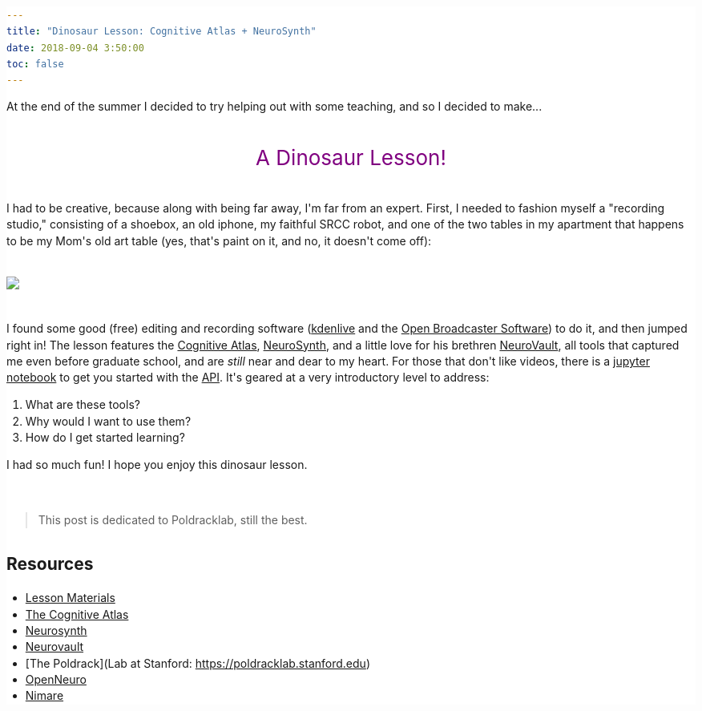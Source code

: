 ```yaml
---
title: "Dinosaur Lesson: Cognitive Atlas + NeuroSynth"
date: 2018-09-04 3:50:00
toc: false
---
```

 
At the end of the summer I decided to try helping out with some teaching, and
so I decided to make...

<br>
<div style="text-align:center; font-size:26px; color: purple">A Dinosaur Lesson!</div>
<br>

I had to be creative, because along with being far away, I'm far from an expert. First,
I needed to fashion myself a "recording studio," consisting of a shoebox, an old iphone,
my faithful SRCC robot, and one of the two tables in my apartment that happens to be
my Mom's old art table (yes, that's paint on it, and no, it doesn't come off):

<div>
<img src="/assets/images/posts/dinosaur-lessons/studio.jpg" width="70%" style="padding-top:20px; padding-bottom:20px">
</div>

I found some good (free) editing and recording software (<a href="https://kdenlive.org/en/" target="_blank">kdenlive</a>
and the <a href="https://obsproject.com/" target="_blank">Open Broadcaster Software</a>) to do it, and then jumped right in!
The lesson features the <a href="https://www.cognitiveatlas.org" target="_blank">Cognitive Atlas</a>, 
<a href="http://www.neurosynth.org" target="_blank">NeuroSynth</a>, and a little love for
his brethren <a href="https://www.neurovault.org" target="_blank">NeuroVault</a>, all tools that captured me
even before graduate school, and are *still* near and dear to my heart. 
For those that don't like videos, there is a <a href="https://github.com/vsoch/dinosaur-lessons/blob/master/neuro/notebook/cognitive-atlas-intro.ipynb" target="_blank">
jupyter notebook</a> to get you started with the <a href="https://github.com/CognitiveAtlas/cogat-python" target="_blank">API</a>. 
It's geared at a very introductory level to address:

<ol class="custom-counter">
<li>What are these tools?</li>
<li>Why would I want to use them?</li>
<li>How do I get started learning?</li>
</ol>

I had so much fun! I hope you enjoy this dinosaur lesson.

<br>
<iframe width="560" height="315" src="https://youtube.com/embed/0zaFJb0tvtg?rel=0" frameborder="0" allow="autoplay; encrypted-media" allowfullscreen></iframe>

> This post is dedicated to Poldracklab, still the best.


## Resources

 - [Lesson Materials](https://github.com/vsoch/dinosaur-lessons/tree/master/neuro)
 - [The Cognitive Atlas](https://www.cognitiveatlas.org)
 - [Neurosynth](http://neurosynth.org)
 - [Neurovault](https://www.neurovault.org)
 - [The Poldrack](Lab at Stanford: https://poldracklab.stanford.edu)
 - [OpenNeuro](https://www.openneuro.org)
 - [Nimare](https://www.github.com/neurostuff/NiMare)
